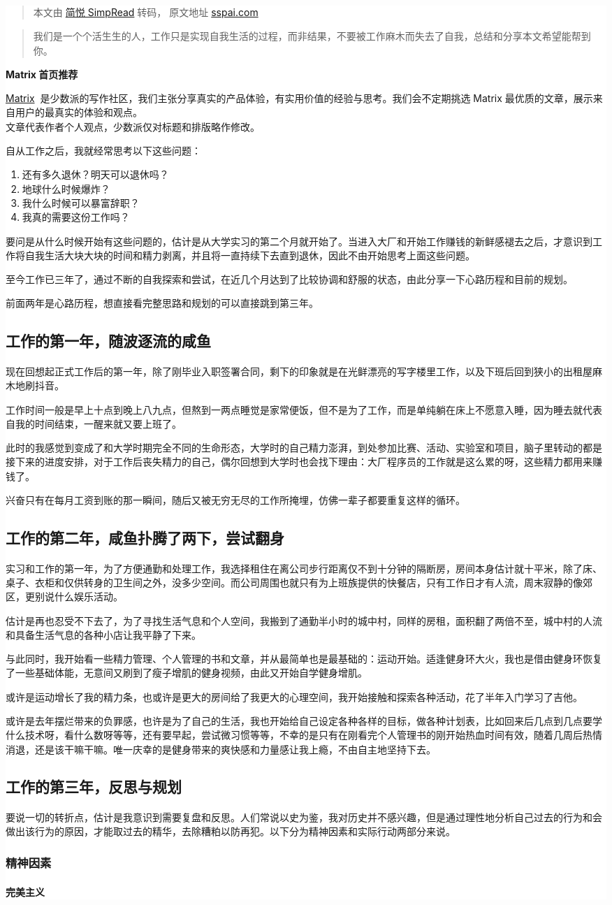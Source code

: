 > 本文由 [简悦 SimpRead](http://ksria.com/simpread/) 转码， 原文地址 [sspai.com](https://sspai.com/post/80509)

> 我们是一个个活生生的人，工作只是实现自我生活的过程，而非结果，不要被工作麻木而失去了自我，总结和分享本文希望能帮到你。

**Matrix 首页推荐**  

[Matrix](https://sspai.com/matrix)  是少数派的写作社区，我们主张分享真实的产品体验，有实用价值的经验与思考。我们会不定期挑选 Matrix 最优质的文章，展示来自用户的最真实的体验和观点。   
文章代表作者个人观点，少数派仅对标题和排版略作修改。

自从工作之后，我就经常思考以下这些问题：

1.  还有多久退休？明天可以退休吗？
2.  地球什么时候爆炸？
3.  我什么时候可以暴富辞职？
4.  我真的需要这份工作吗？

要问是从什么时候开始有这些问题的，估计是从大学实习的第二个月就开始了。当进入大厂和开始工作赚钱的新鲜感褪去之后，才意识到工作将自我生活大块大块的时间和精力剥离，并且将一直持续下去直到退休，因此不由开始思考上面这些问题。

至今工作已三年了，通过不断的自我探索和尝试，在近几个月达到了比较协调和舒服的状态，由此分享一下心路历程和目前的规划。

前面两年是心路历程，想直接看完整思路和规划的可以直接跳到第三年。

工作的第一年，随波逐流的咸鱼
--------------

现在回想起正式工作后的第一年，除了刚毕业入职签署合同，剩下的印象就是在光鲜漂亮的写字楼里工作，以及下班后回到狭小的出租屋麻木地刷抖音。

工作时间一般是早上十点到晚上八九点，但熬到一两点睡觉是家常便饭，但不是为了工作，而是单纯躺在床上不愿意入睡，因为睡去就代表自我的时间结束，一醒来就又要上班了。

此时的我感觉到变成了和大学时期完全不同的生命形态，大学时的自己精力澎湃，到处参加比赛、活动、实验室和项目，脑子里转动的都是接下来的进度安排，对于工作后丧失精力的自己，偶尔回想到大学时也会找下理由：大厂程序员的工作就是这么累的呀，这些精力都用来赚钱了。

兴奋只有在每月工资到账的那一瞬间，随后又被无穷无尽的工作所掩埋，仿佛一辈子都要重复这样的循环。

工作的第二年，咸鱼扑腾了两下，尝试翻身
-------------------

实习和工作的第一年，为了方便通勤和处理工作，我选择租住在离公司步行距离仅不到十分钟的隔断房，房间本身估计就十平米，除了床、桌子、衣柜和仅供转身的卫生间之外，没多少空间。而公司周围也就只有为上班族提供的快餐店，只有工作日才有人流，周末寂静的像郊区，更别说什么娱乐活动。

估计是再也忍受不下去了，为了寻找生活气息和个人空间，我搬到了通勤半小时的城中村，同样的房租，面积翻了两倍不至，城中村的人流和具备生活气息的各种小店让我平静了下来。

与此同时，我开始看一些精力管理、个人管理的书和文章，并从最简单也是最基础的：运动开始。适逢健身环大火，我也是借由健身环恢复了一些基础体能，无意间又刷到了瘦子增肌的健身视频，由此又开始自学健身增肌。

或许是运动增长了我的精力条，也或许是更大的房间给了我更大的心理空间，我开始接触和探索各种活动，花了半年入门学习了吉他。

或许是去年摆烂带来的负罪感，也许是为了自己的生活，我也开始给自己设定各种各样的目标，做各种计划表，比如回来后几点到几点要学什么技术呀，看什么数呀等等，还有要早起，尝试微习惯等等，不幸的是只有在刚看完个人管理书的刚开始热血时间有效，随着几周后热情消退，还是该干嘛干嘛。唯一庆幸的是健身带来的爽快感和力量感让我上瘾，不由自主地坚持下去。

工作的第三年，反思与规划
------------

要说一切的转折点，估计是我意识到需要复盘和反思。人们常说以史为鉴，我对历史并不感兴趣，但是通过理性地分析自己过去的行为和会做出该行为的原因，才能取过去的精华，去除糟粕以防再犯。以下分为精神因素和实际行动两部分来说。

### 精神因素

#### 完美主义
